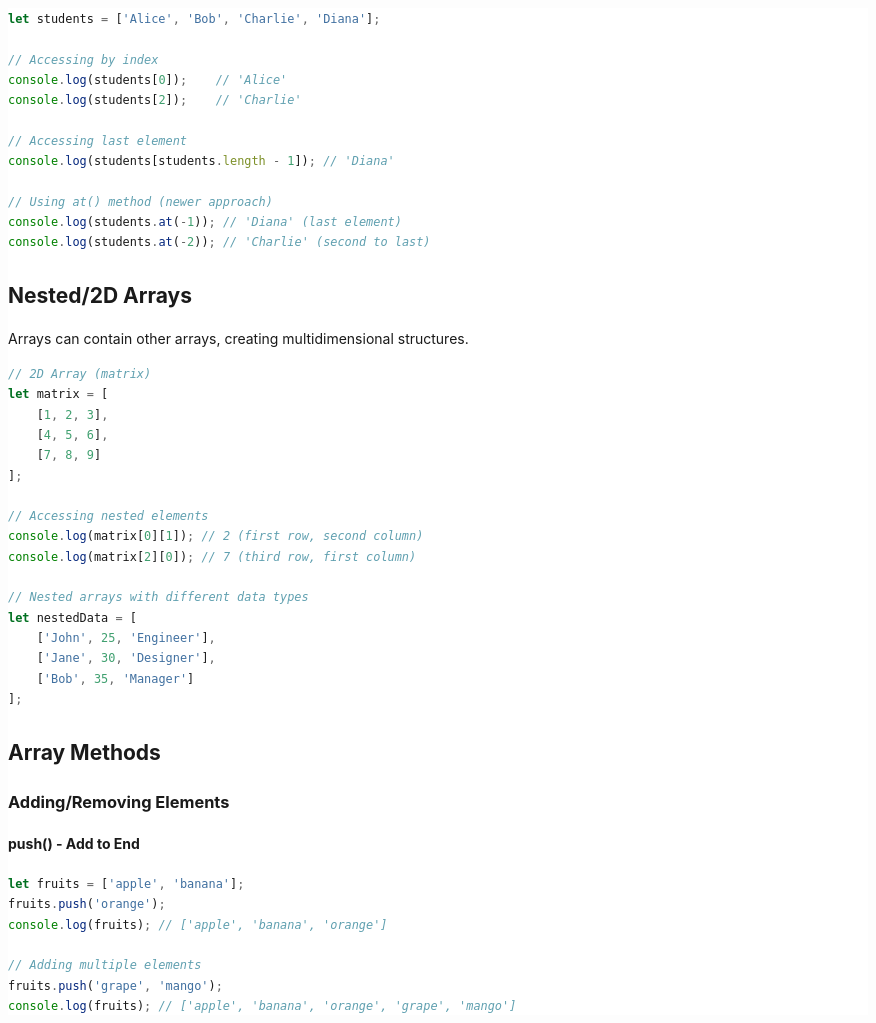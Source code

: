 ```javascript
let students = ['Alice', 'Bob', 'Charlie', 'Diana'];

// Accessing by index
console.log(students[0]);    // 'Alice'
console.log(students[2]);    // 'Charlie'

// Accessing last element
console.log(students[students.length - 1]); // 'Diana'

// Using at() method (newer approach)
console.log(students.at(-1)); // 'Diana' (last element)
console.log(students.at(-2)); // 'Charlie' (second to last)
```

## Nested/2D Arrays

Arrays can contain other arrays, creating multidimensional structures.

```javascript
// 2D Array (matrix)
let matrix = [
    [1, 2, 3],
    [4, 5, 6],
    [7, 8, 9]
];

// Accessing nested elements
console.log(matrix[0][1]); // 2 (first row, second column)
console.log(matrix[2][0]); // 7 (third row, first column)

// Nested arrays with different data types
let nestedData = [
    ['John', 25, 'Engineer'],
    ['Jane', 30, 'Designer'],
    ['Bob', 35, 'Manager']
];
```

## Array Methods

### Adding/Removing Elements

#### push() - Add to End
```javascript
let fruits = ['apple', 'banana'];
fruits.push('orange');
console.log(fruits); // ['apple', 'banana', 'orange']

// Adding multiple elements
fruits.push('grape', 'mango');
console.log(fruits); // ['apple', 'banana', 'orange', 'grape', 'mango']
```
